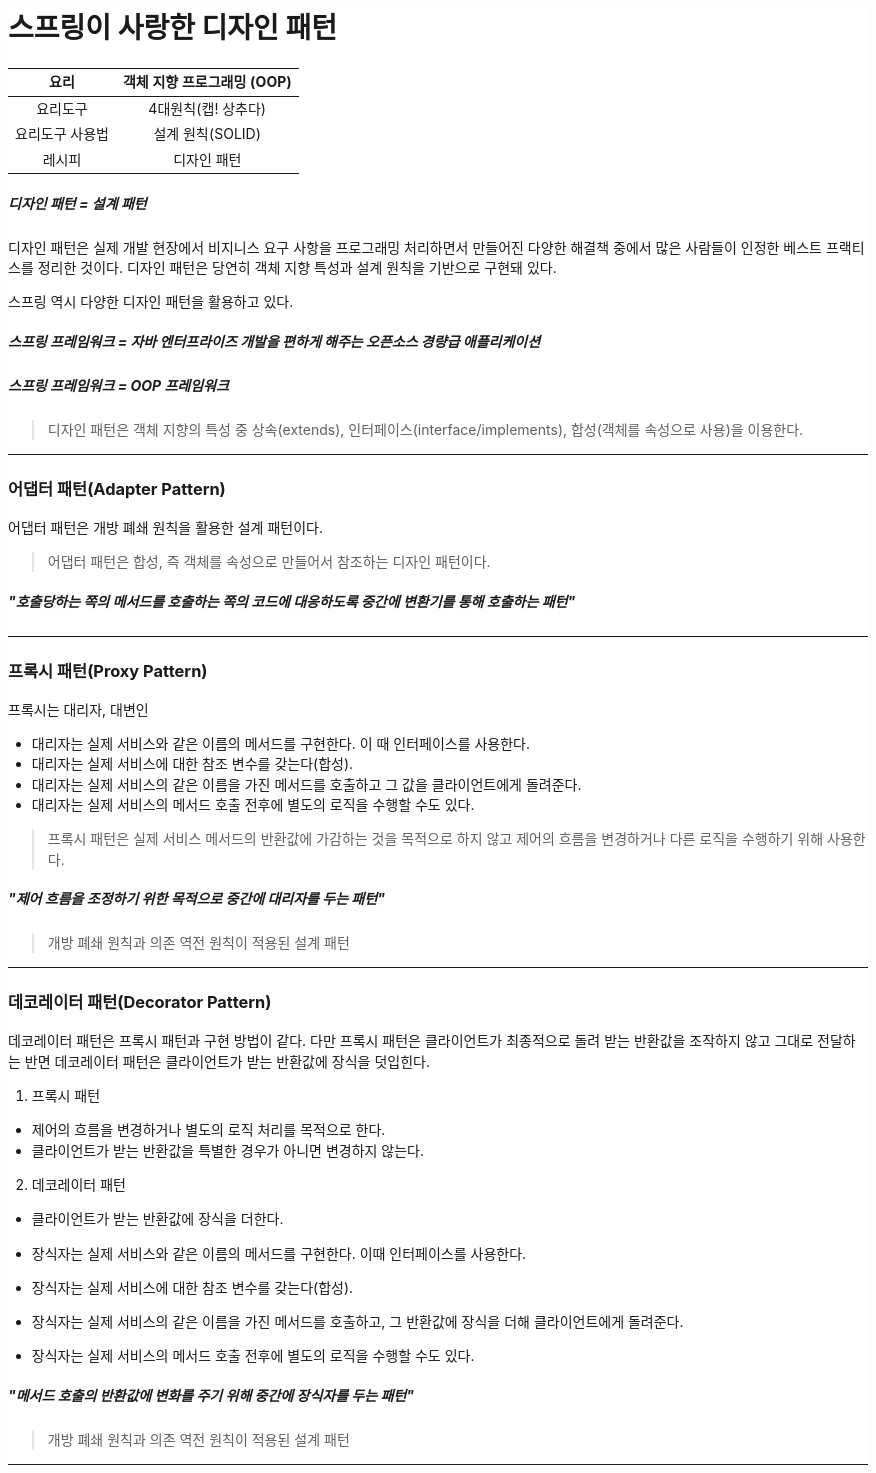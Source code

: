 # 스프링이 사랑한 디자인 패턴
| 요리 | 객체 지향 프로그래밍 (OOP) |
|:------:|:---------------------------:|
| 요리도구 | 4대원칙(캡! 상추다) |
| 요리도구 사용법 | 설계 원칙(SOLID) |
| 레시피 | 디자인 패턴 |
##### 디자인 패턴 = 설계 패턴
디자인 패턴은 실제 개발 현장에서 비지니스 요구 사항을 프로그래밍 처리하면서 만들어진 다양한 해결책 중에서 많은 사람들이 인정한
베스트 프랙티스를 정리한 것이다. 디자인 패턴은 당연히 객체 지향 특성과 설계 원칙을 기반으로 구현돼 있다.

스프링 역시 다양한 디자인 패턴을 활용하고 있다.
##### 스프링 프레임워크 = 자바 엔터프라이즈 개발을 편하게 해주는 오픈소스 경량급 애플리케이션 
##### 스프링 프레임워크 = OOP 프레임워크
> 디자인 패턴은 객체 지향의 특성 중 상속(extends), 인터페이스(interface/implements), 합성(객체를 속성으로 사용)을 이용한다.
<hr/>

### 어댑터 패턴(Adapter Pattern)
어댑터 패턴은 개방 폐쇄 원칙을 활용한 설계 패턴이다.
> 어댑터 패턴은 합성, 즉 객체를 속성으로 만들어서 참조하는 디자인 패턴이다.
##### "호출당하는 쪽의 메서드를 호출하는 쪽의 코드에 대응하도록 중간에 변환기를 통해 호출하는 패턴"
<hr/>

### 프록시 패턴(Proxy Pattern)
프록시는 대리자, 대변인
* 대리자는 실제 서비스와 같은 이름의 메서드를 구현한다. 이 때 인터페이스를 사용한다.
* 대리자는 실제 서비스에 대한 참조 변수를 갖는다(합성).
* 대리자는 실제 서비스의 같은 이름을 가진 메서드를 호출하고 그 값을 클라이언트에게 돌려준다.
* 대리자는 실제 서비스의 메서드 호출 전후에 별도의 로직을 수행할 수도 있다.
> 프록시 패턴은 실제 서비스 메서드의 반환값에 가감하는 것을 목적으로 하지 않고 제어의 흐름을 변경하거나 다른 로직을 수행하기 위해 사용한다.
##### "제어 흐름을 조정하기 위한 목적으로 중간에 대리자를 두는 패턴"
> 개방 폐쇄 원칙과 의존 역전 원칙이 적용된 설계 패턴
<hr/>

### 데코레이터 패턴(Decorator Pattern)
데코레이터 패턴은 프록시 패턴과 구현 방법이 같다. 다만 프록시 패턴은 클라이언트가 최종적으로 돌려 받는 반환값을 조작하지 않고 그대로 전달하는 반면 
데코레이터 패턴은 클라이언트가 받는 반환값에 장식을 덧입힌다.

1. 프록시 패턴
  * 제어의 흐름을 변경하거나 별도의 로직 처리를 목적으로 한다.
  * 클라이언트가 받는 반환값을 특별한 경우가 아니면 변경하지 않는다.
2. 데코레이터 패턴
  * 클라이언트가 받는 반환값에 장식을 더한다.
  
* 장식자는 실제 서비스와 같은 이름의 메서드를 구현한다. 이때 인터페이스를 사용한다.
* 장식자는 실제 서비스에 대한 참조 변수를 갖는다(합성).
* 장식자는 실제 서비스의 같은 이름을 가진 메서드를 호출하고, 그 반환값에 장식을 더해 클라이언트에게 돌려준다.
* 장식자는 실제 서비스의 메서드 호출 전후에 별도의 로직을 수행할 수도 있다.
##### "메서드 호출의 반환값에 변화를 주기 위해 중간에 장식자를 두는 패턴"
> 개방 폐쇄 원칙과 의존 역전 원칙이 적용된 설계 패턴
<hr/>
